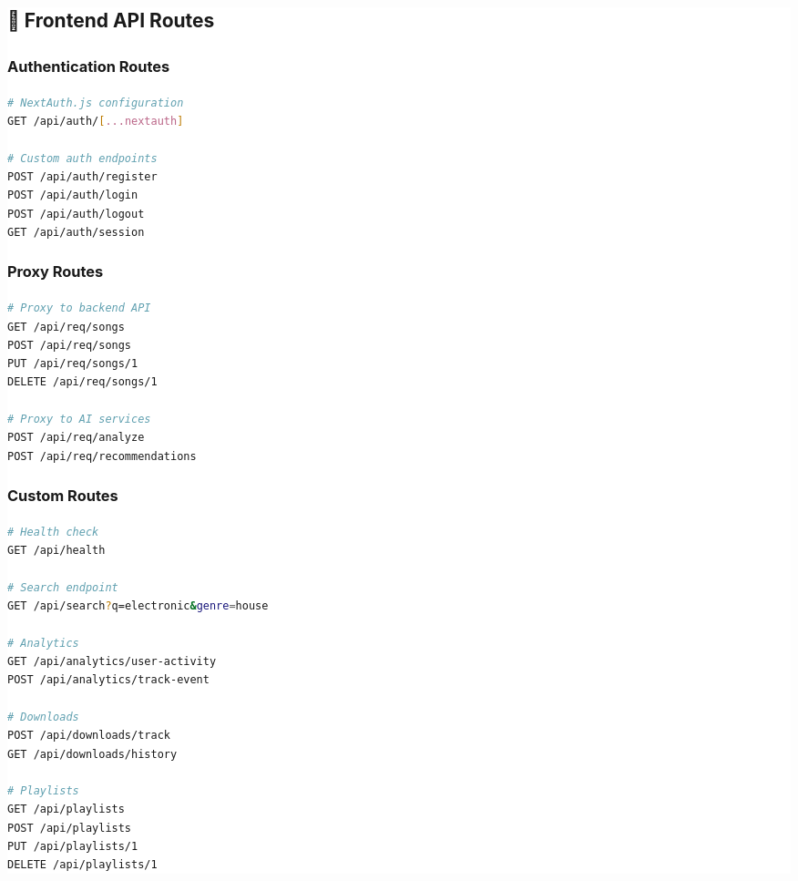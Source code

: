 ## 🎨 Frontend API Routes

### Authentication Routes

```bash
# NextAuth.js configuration
GET /api/auth/[...nextauth]

# Custom auth endpoints
POST /api/auth/register
POST /api/auth/login
POST /api/auth/logout
GET /api/auth/session
```

### Proxy Routes

```bash
# Proxy to backend API
GET /api/req/songs
POST /api/req/songs
PUT /api/req/songs/1
DELETE /api/req/songs/1

# Proxy to AI services
POST /api/req/analyze
POST /api/req/recommendations
```

### Custom Routes

```bash
# Health check
GET /api/health

# Search endpoint
GET /api/search?q=electronic&genre=house

# Analytics
GET /api/analytics/user-activity
POST /api/analytics/track-event

# Downloads
POST /api/downloads/track
GET /api/downloads/history

# Playlists
GET /api/playlists
POST /api/playlists
PUT /api/playlists/1
DELETE /api/playlists/1
```
